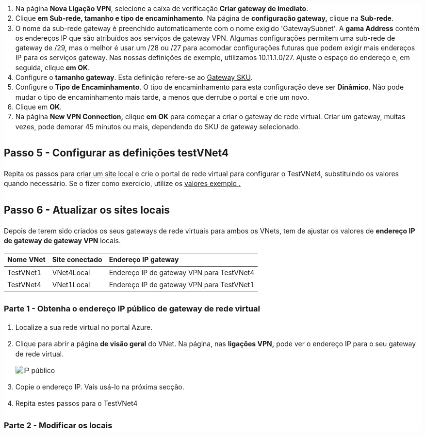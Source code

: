 1. Na página **Nova Ligação VPN**, selecione a caixa de verificação **Criar gateway de imediato**.
2. Clique **em Sub-rede, tamanho e tipo de encaminhamento**. Na página de **configuração gateway,** clique na **Sub-rede**.
3. O nome da sub-rede gateway é preenchido automaticamente com o nome exigido 'GatewaySubnet'. A **gama Address** contém os endereços IP que são atribuídos aos serviços de gateway VPN. Algumas configurações permitem uma sub-rede de gateway de /29, mas o melhor é usar um /28 ou /27 para acomodar configurações futuras que podem exigir mais endereços IP para os serviços gateway. Nas nossas definições de exemplo, utilizamos 10.11.1.0/27. Ajuste o espaço do endereço e, em seguida, clique **em OK**.
4. Configure o **tamanho gateway**. Esta definição refere-se ao [Gateway SKU](vpn-gateway-about-vpn-gateway-settings.md#gwsku).
5. Configure o **Tipo de Encaminhamento**. O tipo de encaminhamento para esta configuração deve ser **Dinâmico**. Não pode mudar o tipo de encaminhamento mais tarde, a menos que derrube o portal e crie um novo.
6. Clique em **OK**.
7. Na página **New VPN Connection,** clique **em OK** para começar a criar o gateway de rede virtual. Criar um gateway, muitas vezes, pode demorar 45 minutos ou mais, dependendo do SKU de gateway selecionado.

## <a name="step-5---configure-testvnet4-settings"></a><a name="vnet4settings"></a>Passo 5 - Configurar as definições testVNet4

Repita os passos para [criar um site local](#localsite) e crie o portal de rede virtual para configurar [o](#gw) TestVNet4, substituindo os valores quando necessário. Se o fizer como exercício, utilize os [valores exemplo .](#vnetvalues)

## <a name="step-6---update-the-local-sites"></a><a name="updatelocal"></a>Passo 6 - Atualizar os sites locais

Depois de terem sido criados os seus gateways de rede virtuais para ambos os VNets, tem de ajustar os valores de **endereço IP de gateway de gateway VPN** locais.

|Nome VNet|Site conectado|Endereço IP gateway|
|:--- |:--- |:--- |
|TestVNet1|VNet4Local|Endereço IP de gateway VPN para TestVNet4|
|TestVNet4|VNet1Local|Endereço IP de gateway VPN para TestVNet1|

### <a name="part-1---get-the-virtual-network-gateway-public-ip-address"></a>Parte 1 - Obtenha o endereço IP público de gateway de rede virtual

1. Localize a sua rede virtual no portal Azure.
2. Clique para abrir a página **de visão geral** do VNet. Na página, nas **ligações VPN,** pode ver o endereço IP para o seu gateway de rede virtual.

   ![IP público](./media/vpn-gateway-howto-vnet-vnet-portal-classic/publicIP.png)
3. Copie o endereço IP. Vais usá-lo na próxima secção.
4. Repita estes passos para o TestVNet4

### <a name="part-2---modify-the-local-sites"></a>Parte 2 - Modificar os locais
